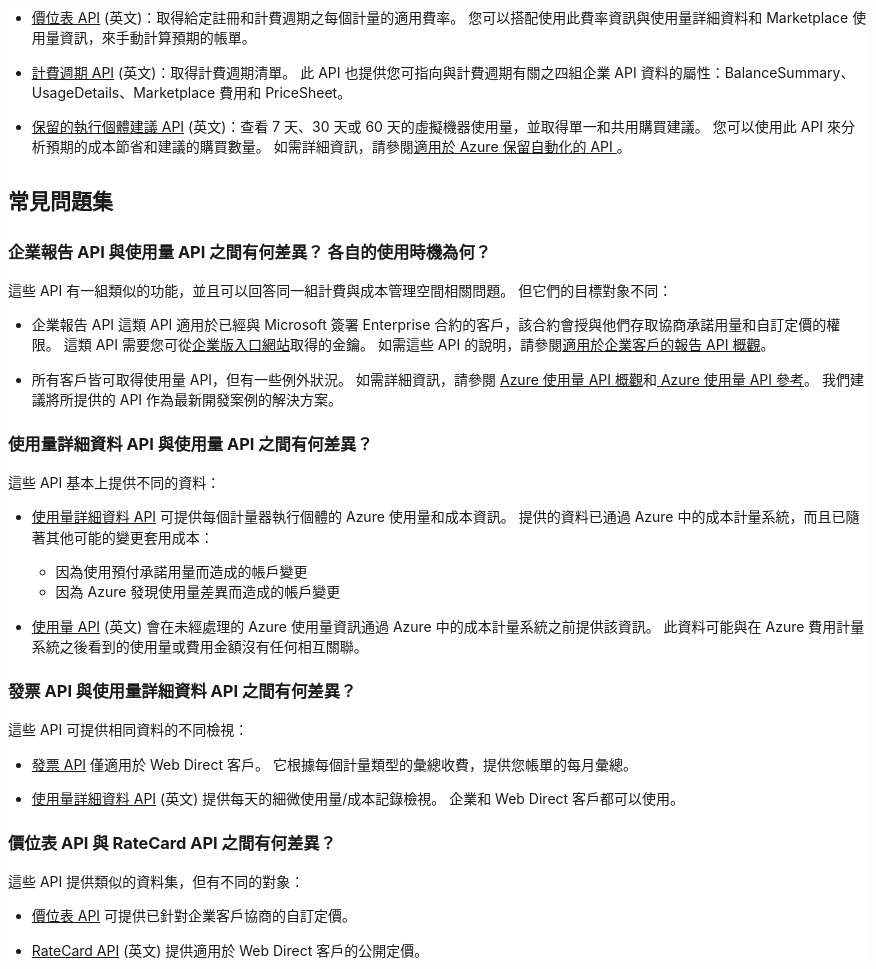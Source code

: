 -   [價位表 API](/rest/api/billing/enterprise/billing-enterprise-api-pricesheet) \(英文\)：取得給定註冊和計費週期之每個計量的適用費率。 您可以搭配使用此費率資訊與使用量詳細資料和 Marketplace 使用量資訊，來手動計算預期的帳單。

-   [計費週期 API](/rest/api/billing/enterprise/billing-enterprise-api-billing-periods) \(英文\)：取得計費週期清單。 此 API 也提供您可指向與計費週期有關之四組企業 API 資料的屬性：BalanceSummary、UsageDetails、Marketplace 費用和 PriceSheet。

-   [保留的執行個體建議 API](/rest/api/billing/enterprise/billing-enterprise-api-reserved-instance-recommendation) \(英文\)：查看 7 天、30 天或 60 天的虛擬機器使用量，並取得單一和共用購買建議。 您可以使用此 API 來分析預期的成本節省和建議的購買數量。 如需詳細資訊，請參閱[適用於 Azure 保留自動化的 API ](../reservations/reservation-apis.md)。

## <a name="frequently-asked-questions"></a>常見問題集

### <a name="whats-the-difference-between-the-enterprise-reporting-apis-and-the-consumption-apis-when-should-i-use-each"></a>企業報告 API 與使用量 API 之間有何差異？ 各自的使用時機為何？
這些 API 有一組類似的功能，並且可以回答同一組計費與成本管理空間相關問題。 但它們的目標對象不同：

- 企業報告 API 這類 API 適用於已經與 Microsoft 簽署 Enterprise 合約的客戶，該合約會授與他們存取協商承諾用量和自訂定價的權限。 這類 API 需要您可從[企業版入口網站](https://ea.azure.com)取得的金鑰。 如需這些 API 的說明，請參閱[適用於企業客戶的報告 API 概觀](enterprise-api.md)。

- 所有客戶皆可取得使用量 API，但有一些例外狀況。 如需詳細資訊，請參閱 [Azure 使用量 API 概觀](consumption-api-overview.md)和[ Azure 使用量 API 參考](/rest/api/consumption/)。 我們建議將所提供的 API 作為最新開發案例的解決方案。

### <a name="whats-the-difference-between-the-usage-details-api-and-the-usage-api"></a>使用量詳細資料 API 與使用量 API 之間有何差異？
這些 API 基本上提供不同的資料：

- [使用量詳細資料 API](/rest/api/consumption/usagedetails) 可提供每個計量器執行個體的 Azure 使用量和成本資訊。 提供的資料已通過 Azure 中的成本計量系統，而且已隨著其他可能的變更套用成本：

   - 因為使用預付承諾用量而造成的帳戶變更
   - 因為 Azure 發現使用量差異而造成的帳戶變更

- [使用量 API](/previous-versions/azure/reference/mt219003(v=azure.100)) \(英文\) 會在未經處理的 Azure 使用量資訊通過 Azure 中的成本計量系統之前提供該資訊。 此資料可能與在 Azure 費用計量系統之後看到的使用量或費用金額沒有任何相互關聯。

### <a name="whats-the-difference-between-the-invoice-api-and-the-usage-details-api"></a>發票 API 與使用量詳細資料 API 之間有何差異？
這些 API 可提供相同資料的不同檢視：

- [發票 API](/rest/api/billing/2019-10-01-preview/invoices) 僅適用於 Web Direct 客戶。 它根據每個計量類型的彙總收費，提供您帳單的每月彙總。

- [使用量詳細資料 API](/rest/api/consumption/usagedetails) \(英文\) 提供每天的細微使用量/成本記錄檢視。 企業和 Web Direct 客戶都可以使用。

### <a name="whats-the-difference-between-the-price-sheet-api-and-the-ratecard-api"></a>價位表 API 與 RateCard API 之間有何差異？
這些 API 提供類似的資料集，但有不同的對象：

- [價位表 API](/rest/api/consumption/pricesheet) 可提供已針對企業客戶協商的自訂定價。

- [RateCard API](/previous-versions/azure/reference/mt219005(v=azure.100)) \(英文\) 提供適用於 Web Direct 客戶的公開定價。
